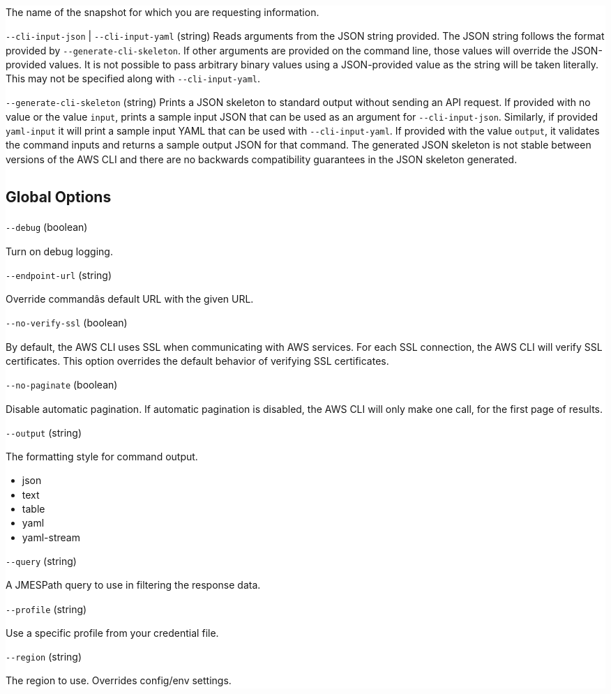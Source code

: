 The name of the snapshot for which you are requesting information.

`--cli-input-json` | `--cli-input-yaml` (string)
Reads arguments from the JSON string provided. The JSON string follows the format provided by `--generate-cli-skeleton`. If other arguments are provided on the command line, those values will override the JSON-provided values. It is not possible to pass arbitrary binary values using a JSON-provided value as the string will be taken literally. This may not be specified along with `--cli-input-yaml`.

`--generate-cli-skeleton` (string)
Prints a JSON skeleton to standard output without sending an API request. If provided with no value or the value `input`, prints a sample input JSON that can be used as an argument for `--cli-input-json`. Similarly, if provided `yaml-input` it will print a sample input YAML that can be used with `--cli-input-yaml`. If provided with the value `output`, it validates the command inputs and returns a sample output JSON for that command. The generated JSON skeleton is not stable between versions of the AWS CLI and there are no backwards compatibility guarantees in the JSON skeleton generated.

## Global Options

`--debug` (boolean)

Turn on debug logging.

`--endpoint-url` (string)

Override commandâs default URL with the given URL.

`--no-verify-ssl` (boolean)

By default, the AWS CLI uses SSL when communicating with AWS services. For each SSL connection, the AWS CLI will verify SSL certificates. This option overrides the default behavior of verifying SSL certificates.

`--no-paginate` (boolean)

Disable automatic pagination. If automatic pagination is disabled, the AWS CLI will only make one call, for the first page of results.

`--output` (string)

The formatting style for command output.

- json
- text
- table
- yaml
- yaml-stream

`--query` (string)

A JMESPath query to use in filtering the response data.

`--profile` (string)

Use a specific profile from your credential file.

`--region` (string)

The region to use. Overrides config/env settings.
